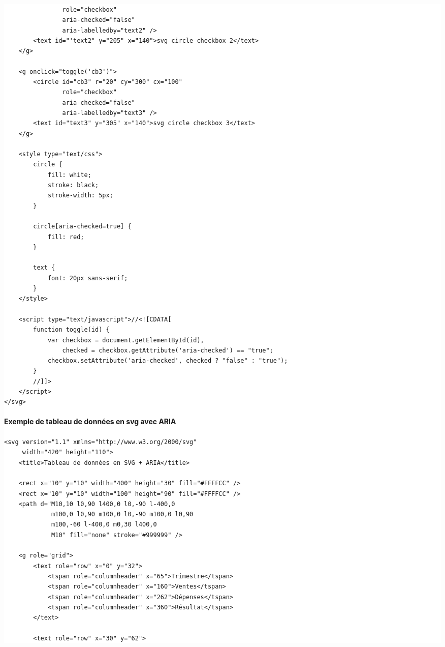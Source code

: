 ~~~ {lang="html" line="1"}
                role="checkbox" 
                aria-checked="false" 
                aria-labelledby="text2" />
        <text id="'text2" y="205" x="140">svg circle checkbox 2</text>
    </g>
    
    <g onclick="toggle('cb3')">
        <circle id="cb3" r="20" cy="300" cx="100" 
                role="checkbox" 
                aria-checked="false" 
                aria-labelledby="text3" />
        <text id="text3" y="305" x="140">svg circle checkbox 3</text>
    </g>

    <style type="text/css">
		circle {
			fill: white;
			stroke: black;
			stroke-width: 5px;
		}
		
		circle[aria-checked=true] {
			fill: red;
		}
		
		text {
			font: 20px sans-serif;
		}
    </style>

	<script type="text/javascript">//<![CDATA[
		function toggle(id) {
			var checkbox = document.getElementById(id),
				checked = checkbox.getAttribute('aria-checked') == "true";
			checkbox.setAttribute('aria-checked', checked ? "false" : "true");
		}
		//]]>
	</script>
</svg>
~~~

#### Exemple de tableau de données en svg avec ARIA

~~~ {lang="html" line="1"}
<svg version="1.1" xmlns="http://www.w3.org/2000/svg"
     width="420" height="110">
    <title>Tableau de données en SVG + ARIA</title>

    <rect x="10" y="10" width="400" height="30" fill="#FFFFCC" />
    <rect x="10" y="10" width="100" height="90" fill="#FFFFCC" />
    <path d="M10,10 l0,90 l400,0 l0,-90 l-400,0 
             m100,0 l0,90 m100,0 l0,-90 m100,0 l0,90
             m100,-60 l-400,0 m0,30 l400,0
             M10" fill="none" stroke="#999999" />

    <g role="grid">        
        <text role="row" x="0" y="32">
            <tspan role="columnheader" x="65">Trimestre</tspan>
            <tspan role="columnheader" x="160">Ventes</tspan>
            <tspan role="columnheader" x="262">Dépenses</tspan>
            <tspan role="columnheader" x="360">Résultat</tspan>
        </text>
        
        <text role="row" x="30" y="62">
~~~